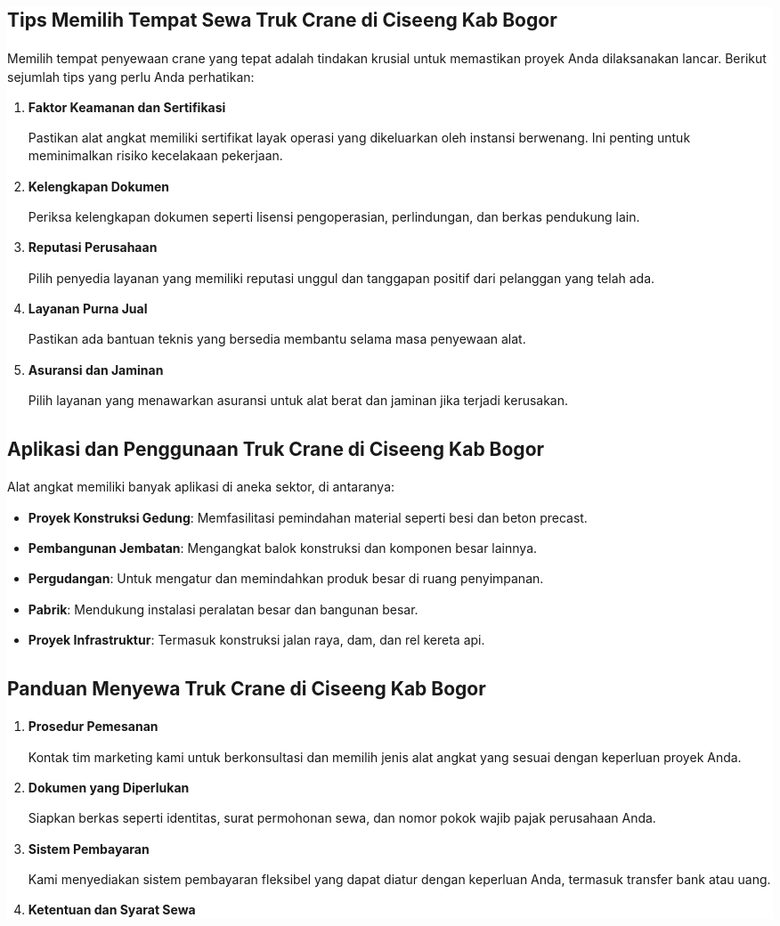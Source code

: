 ## Tips Memilih Tempat Sewa Truk Crane di Ciseeng Kab Bogor

Memilih tempat penyewaan crane yang tepat adalah tindakan krusial untuk memastikan proyek Anda dilaksanakan lancar. Berikut sejumlah tips yang perlu Anda perhatikan:  

1. **Faktor Keamanan dan Sertifikasi**  

   Pastikan alat angkat memiliki sertifikat layak operasi yang dikeluarkan oleh instansi berwenang. Ini penting untuk meminimalkan risiko kecelakaan pekerjaan.  

2. **Kelengkapan Dokumen**  

   Periksa kelengkapan dokumen seperti lisensi pengoperasian, perlindungan, dan berkas pendukung lain.  

3. **Reputasi Perusahaan**  

   Pilih penyedia layanan yang memiliki reputasi unggul dan tanggapan positif dari pelanggan yang telah ada.  

4. **Layanan Purna Jual**  

   Pastikan ada bantuan teknis yang bersedia membantu selama masa penyewaan alat.  

5. **Asuransi dan Jaminan**  

   Pilih layanan yang menawarkan asuransi untuk alat berat dan jaminan jika terjadi kerusakan.  

## Aplikasi dan Penggunaan Truk Crane di Ciseeng Kab Bogor

Alat angkat memiliki banyak aplikasi di aneka sektor, di antaranya:  

- **Proyek Konstruksi Gedung**: Memfasilitasi pemindahan material seperti besi dan beton precast.  

- **Pembangunan Jembatan**: Mengangkat balok konstruksi dan komponen besar lainnya.  

- **Pergudangan**: Untuk mengatur dan memindahkan produk besar di ruang penyimpanan.  

- **Pabrik**: Mendukung instalasi peralatan besar dan bangunan besar.  

- **Proyek Infrastruktur**: Termasuk konstruksi jalan raya, dam, dan rel kereta api.  

## Panduan Menyewa Truk Crane di Ciseeng Kab Bogor

1. **Prosedur Pemesanan**  

   Kontak tim marketing kami untuk berkonsultasi dan memilih jenis alat angkat yang sesuai dengan keperluan proyek Anda.  

2. **Dokumen yang Diperlukan**  

   Siapkan berkas seperti identitas, surat permohonan sewa, dan nomor pokok wajib pajak perusahaan Anda.  

3. **Sistem Pembayaran**  

   Kami menyediakan sistem pembayaran fleksibel yang dapat diatur dengan keperluan Anda, termasuk transfer bank atau uang.  

4. **Ketentuan dan Syarat Sewa**  
